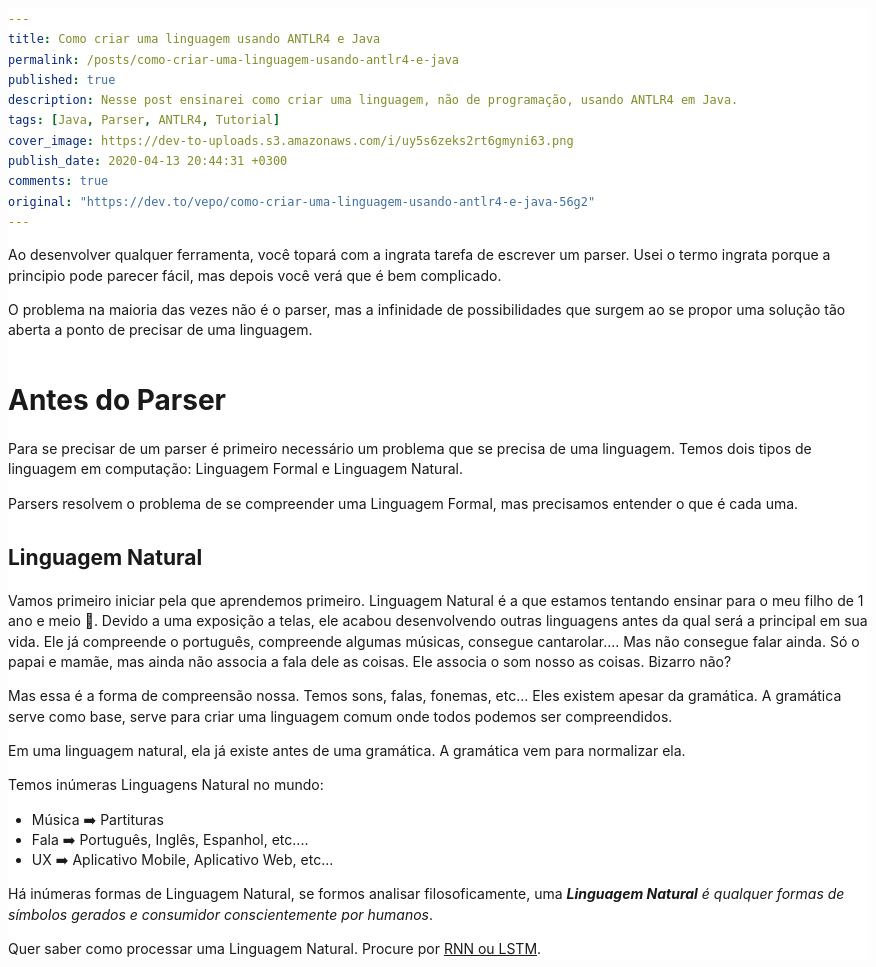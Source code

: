 ```yaml
---
title: Como criar uma linguagem usando ANTLR4 e Java
permalink: /posts/como-criar-uma-linguagem-usando-antlr4-e-java
published: true
description: Nesse post ensinarei como criar uma linguagem, não de programação, usando ANTLR4 em Java.
tags: [Java, Parser, ANTLR4, Tutorial]
cover_image: https://dev-to-uploads.s3.amazonaws.com/i/uy5s6zeks2rt6gmyni63.png
publish_date: 2020-04-13 20:44:31 +0300
comments: true
original: "https://dev.to/vepo/como-criar-uma-linguagem-usando-antlr4-e-java-56g2"
---
```


Ao desenvolver qualquer ferramenta, você topará com a ingrata tarefa de escrever um parser. Usei o termo ingrata porque a principio pode parecer fácil, mas depois você verá que é bem complicado.

O problema na maioria das vezes não é o parser, mas a infinidade de possibilidades que surgem ao se propor uma solução tão aberta a ponto de precisar de uma linguagem.

# Antes do Parser

Para se precisar de um parser é primeiro necessário um problema que se precisa de uma linguagem. Temos dois tipos de linguagem em computação: Linguagem Formal e Linguagem Natural.

Parsers resolvem o problema de se compreender uma Linguagem Formal, mas precisamos entender o que é cada uma.

## Linguagem Natural

Vamos primeiro iniciar pela que aprendemos primeiro. Linguagem Natural é a que estamos tentando ensinar para o meu filho de 1 ano e meio 👶. Devido a uma exposição a telas, ele acabou desenvolvendo outras linguagens antes da qual será a principal em sua vida. Ele já compreende o português, compreende algumas músicas, consegue cantarolar.... Mas não consegue falar ainda. Só o papai e mamãe, mas ainda não associa a fala dele as coisas. Ele associa o som nosso as coisas. Bizarro não? 

Mas essa é a forma de compreensão nossa. Temos sons, falas, fonemas, etc... Eles existem apesar da gramática. A gramática serve como base, serve para criar uma linguagem comum onde todos podemos ser compreendidos.

Em uma linguagem natural, ela já existe antes de uma gramática. A gramática vem para normalizar ela. 

Temos inúmeras Linguagens Natural no mundo: 
* Música ➡️ Partituras
* Fala ➡️ Português, Inglês, Espanhol, etc....
* UX ➡️ Aplicativo Mobile, Aplicativo Web, etc...

Há inúmeras formas de Linguagem Natural, se formos analisar filosoficamente, uma _**Linguagem Natural** é qualquer formas de símbolos gerados e consumidor conscientemente por humanos_. 

Quer saber como processar uma Linguagem Natural. Procure por [RNN ou LSTM](https://towardsdatascience.com/natural-language-processing-from-basics-to-using-rnn-and-lstm-ef6779e4ae66).
